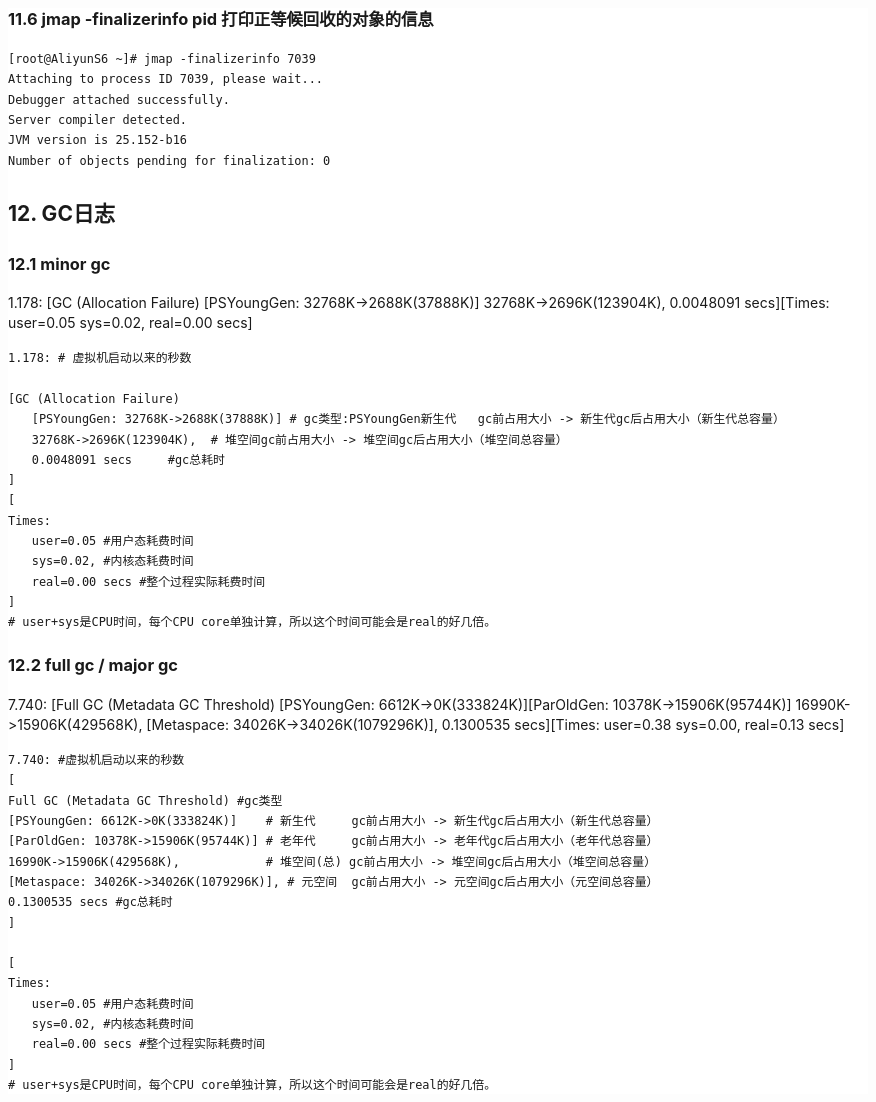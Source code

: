### 11.6 jmap -finalizerinfo pid 打印正等候回收的对象的信息 

```txt
[root@AliyunS6 ~]# jmap -finalizerinfo 7039
Attaching to process ID 7039, please wait...
Debugger attached successfully.
Server compiler detected.
JVM version is 25.152-b16
Number of objects pending for finalization: 0

```





## 12. GC日志

### 12.1 minor gc

1.178: \[GC (Allocation Failure) \[PSYoungGen:  32768K->2688K(37888K)] 32768K->2696K(123904K), 0.0048091 secs][Times: user=0.05 sys=0.02, real=0.00 secs]

```txt
1.178: # 虚拟机启动以来的秒数

[GC (Allocation Failure) 
　　[PSYoungGen: 32768K->2688K(37888K)] # gc类型:PSYoungGen新生代   gc前占用大小 -> 新生代gc后占用大小（新生代总容量） 
　　32768K->2696K(123904K),  # 堆空间gc前占用大小 -> 堆空间gc后占用大小（堆空间总容量）
　　0.0048091 secs     #gc总耗时
] 
[
Times: 
　　user=0.05 #用户态耗费时间
　　sys=0.02, #内核态耗费时间
　　real=0.00 secs #整个过程实际耗费时间
]
# user+sys是CPU时间，每个CPU core单独计算，所以这个时间可能会是real的好几倍。
```

### 12.2 full gc / major gc

 7.740: \[Full GC (Metadata GC Threshold) \[PSYoungGen:  6612K->0K(333824K)][ParOldGen: 10378K->15906K(95744K)]  16990K->15906K(429568K), \[Metaspace: 34026K->34026K(1079296K)],  0.1300535 secs][Times: user=0.38 sys=0.00, real=0.13 secs] 

```txt
7.740: #虚拟机启动以来的秒数
[
Full GC (Metadata GC Threshold) #gc类型
[PSYoungGen: 6612K->0K(333824K)]    # 新生代     gc前占用大小 -> 新生代gc后占用大小（新生代总容量）
[ParOldGen: 10378K->15906K(95744K)] # 老年代     gc前占用大小 -> 老年代gc后占用大小（老年代总容量）
16990K->15906K(429568K),            # 堆空间(总) gc前占用大小 -> 堆空间gc后占用大小（堆空间总容量）
[Metaspace: 34026K->34026K(1079296K)], # 元空间  gc前占用大小 -> 元空间gc后占用大小（元空间总容量）
0.1300535 secs #gc总耗时
]

[
Times:
　　user=0.05 #用户态耗费时间
　　sys=0.02, #内核态耗费时间
　　real=0.00 secs #整个过程实际耗费时间
]
# user+sys是CPU时间，每个CPU core单独计算，所以这个时间可能会是real的好几倍。
```
